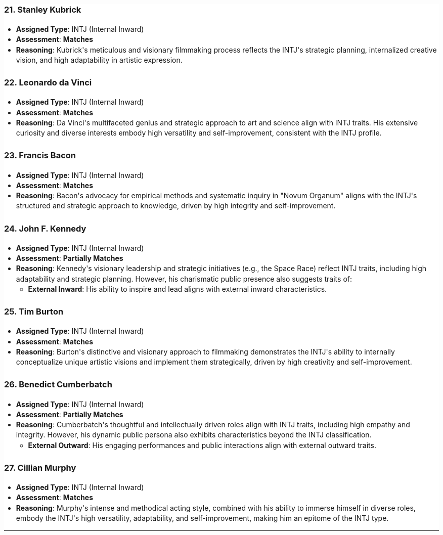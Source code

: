 ### **21. Stanley Kubrick**
- **Assigned Type**: INTJ (Internal Inward)
- **Assessment**: **Matches**
- **Reasoning**: Kubrick's meticulous and visionary filmmaking process reflects the INTJ's strategic planning, internalized creative vision, and high adaptability in artistic expression.

### **22. Leonardo da Vinci**
- **Assigned Type**: INTJ (Internal Inward)
- **Assessment**: **Matches**
- **Reasoning**: Da Vinci's multifaceted genius and strategic approach to art and science align with INTJ traits. His extensive curiosity and diverse interests embody high versatility and self-improvement, consistent with the INTJ profile.

### **23. Francis Bacon**
- **Assigned Type**: INTJ (Internal Inward)
- **Assessment**: **Matches**
- **Reasoning**: Bacon's advocacy for empirical methods and systematic inquiry in "Novum Organum" aligns with the INTJ's structured and strategic approach to knowledge, driven by high integrity and self-improvement.

### **24. John F. Kennedy**
- **Assigned Type**: INTJ (Internal Inward)
- **Assessment**: **Partially Matches**
- **Reasoning**: Kennedy's visionary leadership and strategic initiatives (e.g., the Space Race) reflect INTJ traits, including high adaptability and strategic planning. However, his charismatic public presence also suggests traits of:
  - **External Inward**: His ability to inspire and lead aligns with external inward characteristics.

### **25. Tim Burton**
- **Assigned Type**: INTJ (Internal Inward)
- **Assessment**: **Matches**
- **Reasoning**: Burton's distinctive and visionary approach to filmmaking demonstrates the INTJ's ability to internally conceptualize unique artistic visions and implement them strategically, driven by high creativity and self-improvement.

### **26. Benedict Cumberbatch**
- **Assigned Type**: INTJ (Internal Inward)
- **Assessment**: **Partially Matches**
- **Reasoning**: Cumberbatch's thoughtful and intellectually driven roles align with INTJ traits, including high empathy and integrity. However, his dynamic public persona also exhibits characteristics beyond the INTJ classification.
  - **External Outward**: His engaging performances and public interactions align with external outward traits.

### **27. Cillian Murphy**
- **Assigned Type**: INTJ (Internal Inward)
- **Assessment**: **Matches**
- **Reasoning**: Murphy's intense and methodical acting style, combined with his ability to immerse himself in diverse roles, embody the INTJ's high versatility, adaptability, and self-improvement, making him an epitome of the INTJ type.

---